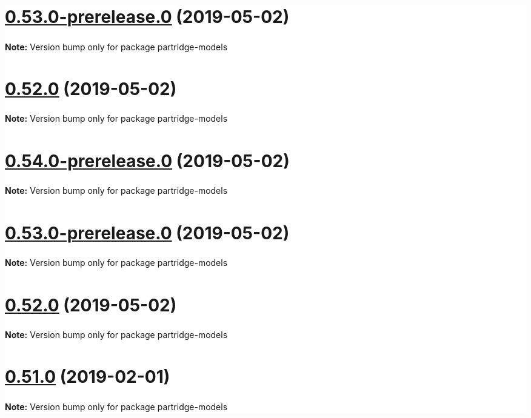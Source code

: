 

# [0.53.0-prerelease.0](https://github.com/elmpp/partridge-models/compare/v0.60.0-prerelease.0...v0.53.0-prerelease.0) (2019-05-02)

**Note:** Version bump only for package partridge-models





# [0.52.0](https://github.com/elmpp/partridge-models/compare/v0.60.0-prerelease.0...v0.52.0) (2019-05-02)

**Note:** Version bump only for package partridge-models





# [0.54.0-prerelease.0](https://github.com/elmpp/partridge-models/compare/v0.60.0-prerelease.0...v0.54.0-prerelease.0) (2019-05-02)

**Note:** Version bump only for package partridge-models





# [0.53.0-prerelease.0](https://github.com/elmpp/partridge-models/compare/v0.60.0-prerelease.0...v0.53.0-prerelease.0) (2019-05-02)

**Note:** Version bump only for package partridge-models





# [0.52.0](https://github.com/elmpp/partridge-models/compare/v0.60.0-prerelease.0...v0.52.0) (2019-05-02)

**Note:** Version bump only for package partridge-models





# [0.51.0](https://github.com/elmpp/partridge-models/compare/v0.51.0-prerelease.0...v0.51.0) (2019-02-01)

**Note:** Version bump only for package partridge-models



